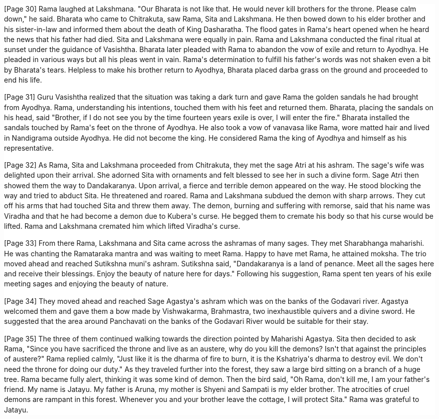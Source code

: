 [Page 30]
Rama laughed at Lakshmana. "Our Bharata is not like that. He would never kill brothers for the throne. Please calm down," he said. Bharata who came to Chitrakuta, saw Rama, Sita and Lakshmana. He then bowed down to his elder brother and his sister-in-law and informed them about the death of King Dasharatha. The flood gates in Rama's heart opened when he heard the news that his father had died. Sita and Lakshmana were equally in pain. Rama and Lakshmana conducted the final ritual at sunset under the guidance of Vasishtha. Bharata later pleaded with Rama to abandon the vow of exile and return to Ayodhya. He pleaded in various ways but all his pleas went in vain. Rama's determination to fulfill his father's words was not shaken even a bit by Bharata's tears. Helpless to make his brother return to Ayodhya, Bharata placed darba grass on the ground and proceeded to end his life.

[Page 31]
Guru Vasishtha realized that the situation was taking a dark turn and gave Rama the golden sandals he had brought from Ayodhya. Rama, understanding his intentions, touched them with his feet and returned them. Bharata, placing the sandals on his head, said "Brother, if I do not see you by the time fourteen years exile is over, I will enter the fire." Bharata installed the sandals touched by Rama's feet on the throne of Ayodhya. He also took a vow of vanavasa like Rama, wore matted hair and lived in Nandigrama outside Ayodhya. He did not become the king. He considered Rama the king of Ayodhya and himself as his representative.

[Page 32]
As Rama, Sita and Lakshmana proceeded from Chitrakuta, they met the sage Atri at his ashram. The sage's wife was delighted upon their arrival. She adorned Sita with ornaments and felt blessed to see her in such a divine form. Sage Atri then showed them the way to Dandakaranya. Upon arrival, a fierce and terrible demon appeared on the way. He stood blocking the way and tried to abduct Sita. He threatened and roared. Rama and Lakshmana subdued the demon with sharp arrows. They cut off his arms that had touched Sita and threw them away. The demon, burning and suffering with remorse, said that his name was Viradha and that he had become a demon due to Kubera's curse. He begged them to cremate his body so that his curse would be lifted. Rama and Lakshmana cremated him which lifted Viradha's curse.

[Page 33]
From there Rama, Lakshmana and Sita came across the ashramas of many sages. They met Sharabhanga maharishi. He was chanting the Ramataraka mantra and was waiting to meet Rama. Happy to have met Rama, he attained moksha. The trio moved ahead and reached Sutikshna muni's ashram. Sutikshna said, "Dandakaranya is a land of penance. Meet all the sages here and receive their blessings. Enjoy the beauty of nature here for days." Following his suggestion, Rama spent ten years of his exile meeting sages and enjoying the beauty of nature.

[Page 34]
They moved ahead and reached Sage Agastya's ashram which was on the banks of the Godavari river. Agastya welcomed them and gave them a bow made by Vishwakarma, Brahmastra, two inexhaustible quivers and a divine sword. He suggested that the area around Panchavati on the banks of the Godavari River would be suitable for their stay.

[Page 35]
The three of them continued walking towards the direction pointed by Maharishi Agastya. Sita then decided to ask Rama, "Since you have sacrificed the throne and live as an austere, why do you kill the demons? Isn't that against the principles of austere?" Rama replied calmly, "Just like it is the dharma of fire to burn, it is the Kshatriya's dharma to destroy evil. We don't need the throne for doing our duty." As they traveled further into the forest, they saw a large bird sitting on a branch of a huge tree. Rama became fully alert, thinking it was some kind of demon. Then the bird said, "Oh Rama, don't kill me, I am your father's friend. My name is Jatayu. My father is Aruna, my mother is Shyeni and Sampati is my elder brother. The atrocities of cruel demons are rampant in this forest. Whenever you and your brother leave the cottage, I will protect Sita." Rama was grateful to Jatayu.
